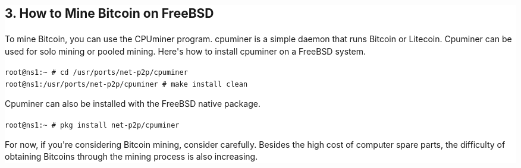 
## 3. How to Mine Bitcoin on FreeBSD
To mine Bitcoin, you can use the CPUminer program. cpuminer is a simple daemon that runs Bitcoin or Litecoin. Cpuminer can be used for solo mining or pooled mining. Here's how to install cpuminer on a FreeBSD system.
```
root@ns1:~ # cd /usr/ports/net-p2p/cpuminer
root@ns1:/usr/ports/net-p2p/cpuminer # make install clean
```
Cpuminer can also be installed with the FreeBSD native package.
```
root@ns1:~ # pkg install net-p2p/cpuminer
```
For now, if you're considering Bitcoin mining, consider carefully. Besides the high cost of computer spare parts, the difficulty of obtaining Bitcoins through the mining process is also increasing.